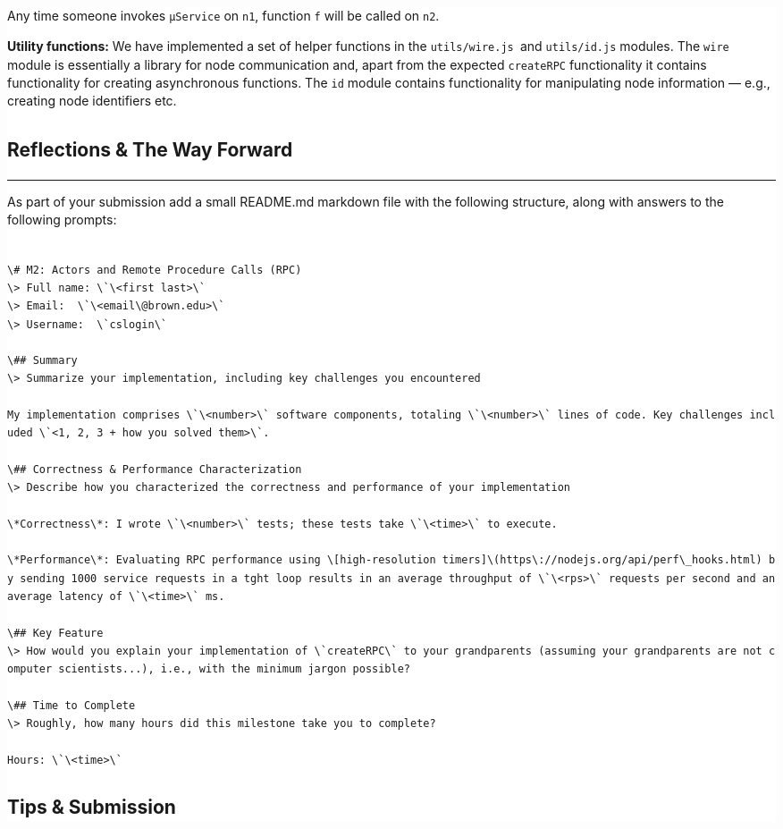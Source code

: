 Any time someone invokes `μService` on `n1`, function `f` will be called on `n2`. 



**Utility functions:** We have implemented a set of helper functions in the `utils/wire.js `and `utils/id.js` modules. The `wire` module is essentially a library for node communication and, apart from the expected `createRPC` functionality it contains functionality for creating asynchronous functions. The `id` module contains functionality for manipulating node information — e.g., creating node identifiers etc. 




## Reflections & The Way Forward

****

As part of your submission add a small README.md markdown file with the following structure, along with answers to the following prompts:

```

\# M2: Actors and Remote Procedure Calls (RPC)
\> Full name: \`\<first last>\`
\> Email:  \`\<email\@brown.edu>\`
\> Username:  \`cslogin\`

\## Summary
\> Summarize your implementation, including key challenges you encountered

My implementation comprises \`\<number>\` software components, totaling \`\<number>\` lines of code. Key challenges included \`<1, 2, 3 + how you solved them>\`.

\## Correctness & Performance Characterization
\> Describe how you characterized the correctness and performance of your implementation

\*Correctness\*: I wrote \`\<number>\` tests; these tests take \`\<time>\` to execute. 

\*Performance\*: Evaluating RPC performance using \[high-resolution timers]\(https\://nodejs.org/api/perf\_hooks.html) by sending 1000 service requests in a tght loop results in an average throughput of \`\<rps>\` requests per second and an average latency of \`\<time>\` ms.

\## Key Feature
\> How would you explain your implementation of \`createRPC\` to your grandparents (assuming your grandparents are not computer scientists...), i.e., with the minimum jargon possible?

\## Time to Complete
\> Roughly, how many hours did this milestone take you to complete?

Hours: \`\<time>\`
```

## Tips & Submission
